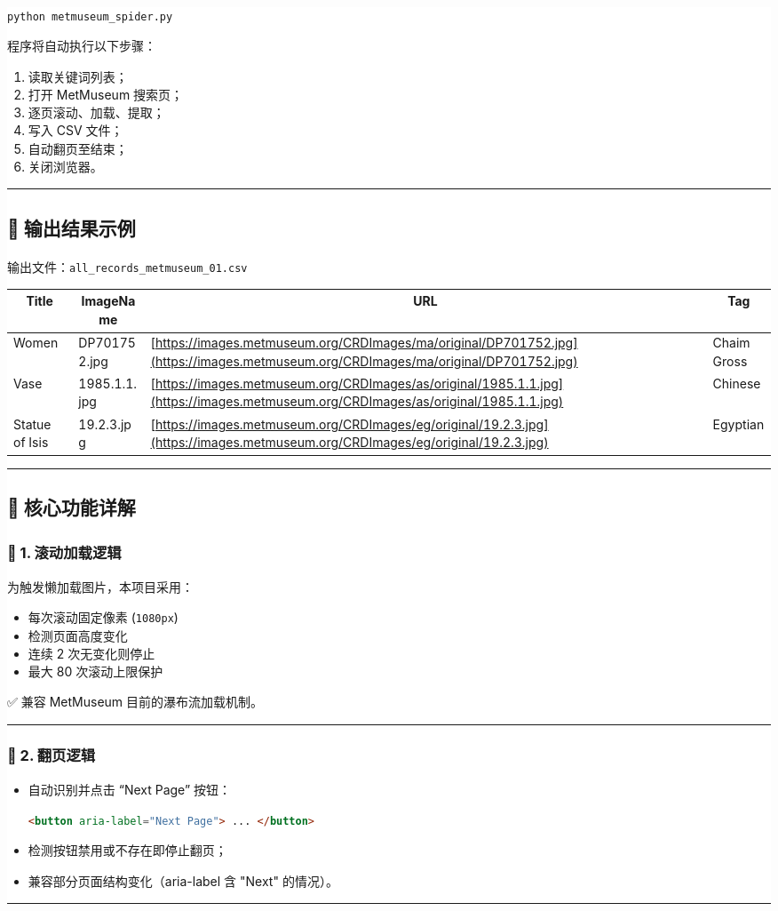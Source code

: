 ```bash
python metmuseum_spider.py
```

程序将自动执行以下步骤：

1. 读取关键词列表；
2. 打开 MetMuseum 搜索页；
3. 逐页滚动、加载、提取；
4. 写入 CSV 文件；
5. 自动翻页至结束；
6. 关闭浏览器。

---

## 📸 输出结果示例

输出文件：`all_records_metmuseum_01.csv`

| Title          | ImageName    | URL                                                                                                                                | Tag         |
| -------------- | ------------ | ---------------------------------------------------------------------------------------------------------------------------------- | ----------- |
| Women          | DP701752.jpg | [https://images.metmuseum.org/CRDImages/ma/original/DP701752.jpg](https://images.metmuseum.org/CRDImages/ma/original/DP701752.jpg) | Chaim Gross |
| Vase           | 1985.1.1.jpg | [https://images.metmuseum.org/CRDImages/as/original/1985.1.1.jpg](https://images.metmuseum.org/CRDImages/as/original/1985.1.1.jpg) | Chinese     |
| Statue of Isis | 19.2.3.jpg   | [https://images.metmuseum.org/CRDImages/eg/original/19.2.3.jpg](https://images.metmuseum.org/CRDImages/eg/original/19.2.3.jpg)     | Egyptian    |

---

## 🧠 核心功能详解

### 🔹 1. 滚动加载逻辑

为触发懒加载图片，本项目采用：

* 每次滚动固定像素 (`1080px`)
* 检测页面高度变化
* 连续 2 次无变化则停止
* 最大 80 次滚动上限保护

✅ 兼容 MetMuseum 目前的瀑布流加载机制。

---

### 🔹 2. 翻页逻辑

* 自动识别并点击 “Next Page” 按钮：

  ```html
  <button aria-label="Next Page"> ... </button>
  ```
* 检测按钮禁用或不存在即停止翻页；
* 兼容部分页面结构变化（aria-label 含 "Next" 的情况）。

---
